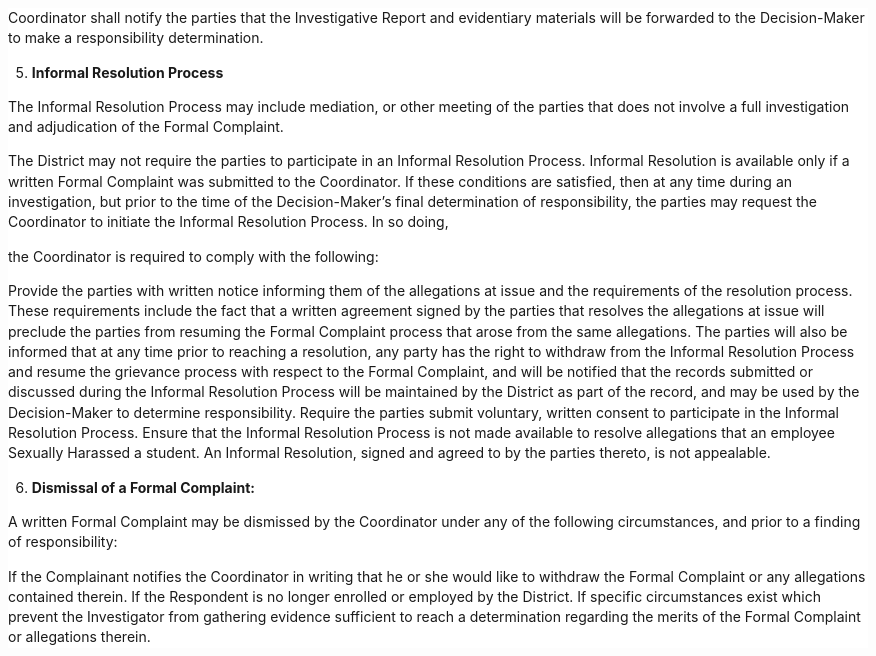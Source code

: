 Coordinator shall notify the parties that the Investigative Report and evidentiary materials will be
forwarded to the Decision-Maker to make a responsibility determination.

5. **Informal Resolution Process**


The Informal Resolution Process may include mediation, or other meeting of the parties that does not involve a
full investigation and adjudication of the Formal Complaint.


The District may not require the parties to participate in an Informal Resolution Process. Informal Resolution is
available only if a written Formal Complaint was submitted to the Coordinator. If these conditions are satisfied,
then at any time during an investigation, but prior to the time of the Decision-Maker’s final determination of
responsibility, the parties may request the Coordinator to initiate the Informal Resolution Process. In so doing,



the Coordinator is required to comply with the following:


Provide the parties with written notice informing them of the allegations at issue and the requirements
of the resolution process. These requirements include the fact that a written agreement signed by the
parties that resolves the allegations at issue will preclude the parties from resuming the Formal
Complaint process that arose from the same allegations. The parties will also be informed that at any
time prior to reaching a resolution, any party has the right to withdraw from the Informal Resolution
Process and resume the grievance process with respect to the Formal Complaint, and will be notified
that the records submitted or discussed during the Informal Resolution Process will be maintained by the
District as part of the record, and may be used by the Decision-Maker to determine responsibility.
Require the parties submit voluntary, written consent to participate in the Informal Resolution Process.
Ensure that the Informal Resolution Process is not made available to resolve allegations that an
employee Sexually Harassed a student.
An Informal Resolution, signed and agreed to by the parties thereto, is not appealable.

6. **Dismissal of a Formal Complaint:**


A written Formal Complaint may be dismissed by the Coordinator under any of the following circumstances,
and prior to a finding of responsibility:


If the Complainant notifies the Coordinator in writing that he or she would like to withdraw the Formal
Complaint or any allegations contained therein.
If the Respondent is no longer enrolled or employed by the District.
If specific circumstances exist which prevent the Investigator from gathering evidence sufficient to reach
a determination regarding the merits of the Formal Complaint or allegations therein.
